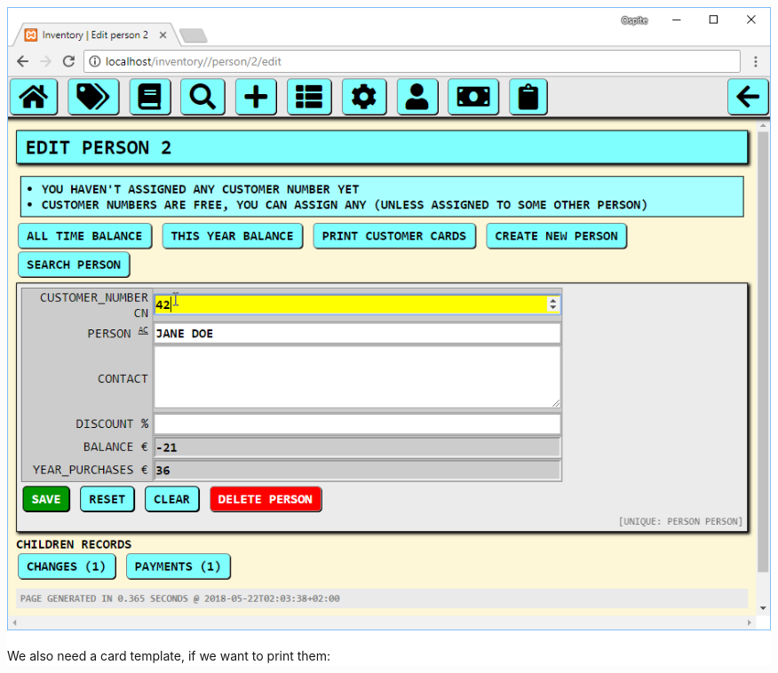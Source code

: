 ![person-assign-cn.png](screenshots/person-assign-cn.png)

We also need a card template, if we want to print them:

